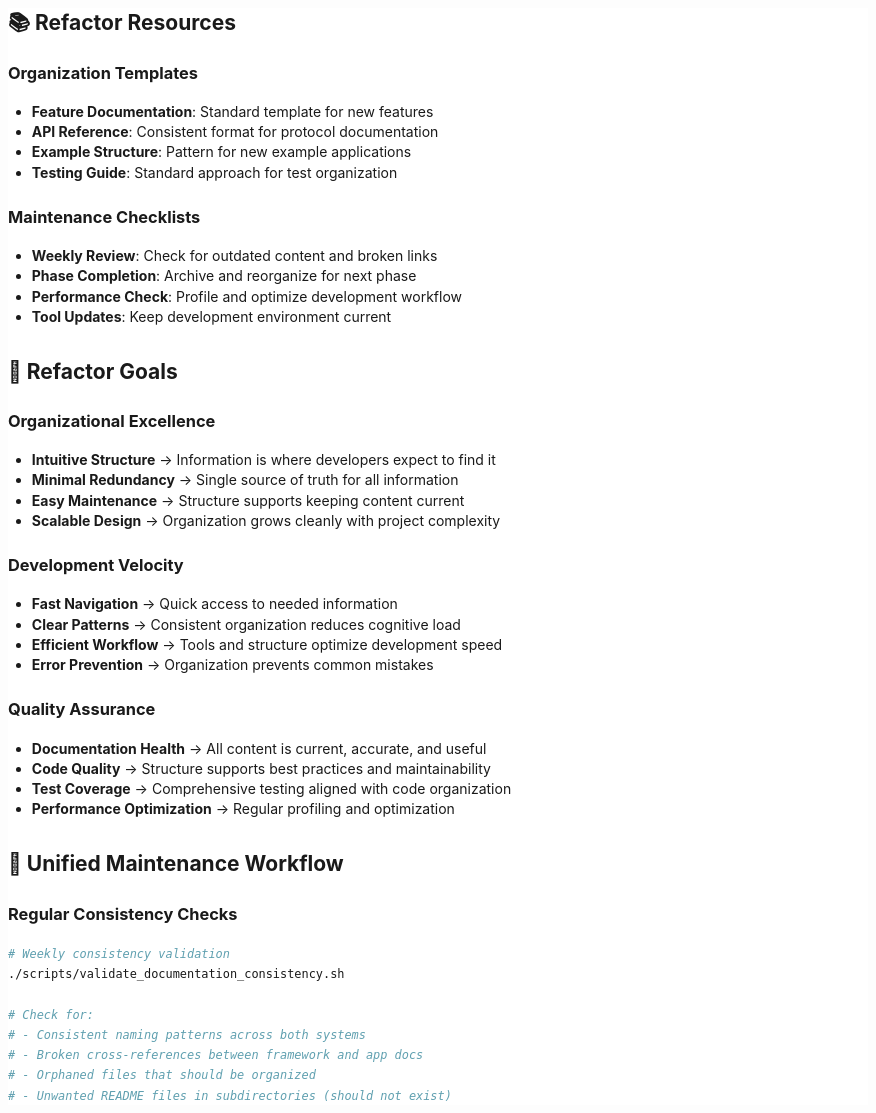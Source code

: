 ## 📚 Refactor Resources

### **Organization Templates**
- **Feature Documentation**: Standard template for new features
- **API Reference**: Consistent format for protocol documentation
- **Example Structure**: Pattern for new example applications
- **Testing Guide**: Standard approach for test organization

### **Maintenance Checklists**
- **Weekly Review**: Check for outdated content and broken links
- **Phase Completion**: Archive and reorganize for next phase
- **Performance Check**: Profile and optimize development workflow
- **Tool Updates**: Keep development environment current

## 🎯 Refactor Goals

### **Organizational Excellence**
- **Intuitive Structure** → Information is where developers expect to find it
- **Minimal Redundancy** → Single source of truth for all information
- **Easy Maintenance** → Structure supports keeping content current
- **Scalable Design** → Organization grows cleanly with project complexity

### **Development Velocity**
- **Fast Navigation** → Quick access to needed information
- **Clear Patterns** → Consistent organization reduces cognitive load
- **Efficient Workflow** → Tools and structure optimize development speed
- **Error Prevention** → Organization prevents common mistakes

### **Quality Assurance**
- **Documentation Health** → All content is current, accurate, and useful
- **Code Quality** → Structure supports best practices and maintainability
- **Test Coverage** → Comprehensive testing aligned with code organization
- **Performance Optimization** → Regular profiling and optimization

## 🔄 Unified Maintenance Workflow

### **Regular Consistency Checks**
```bash
# Weekly consistency validation
./scripts/validate_documentation_consistency.sh

# Check for:
# - Consistent naming patterns across both systems
# - Broken cross-references between framework and app docs
# - Orphaned files that should be organized
# - Unwanted README files in subdirectories (should not exist)
```
